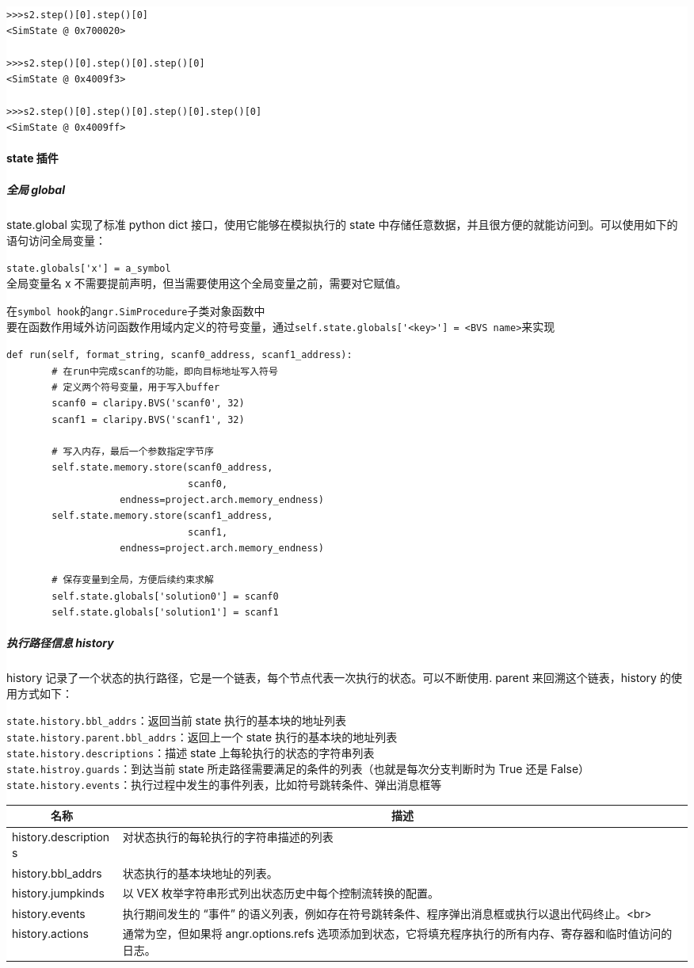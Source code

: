 ```
>>>s2.step()[0].step()[0]
<SimState @ 0x700020>

>>>s2.step()[0].step()[0].step()[0]
<SimState @ 0x4009f3>

>>>s2.step()[0].step()[0].step()[0].step()[0]
<SimState @ 0x4009ff>
```

#### state 插件

##### 全局 global

state.global 实现了标准 python dict 接口，使用它能够在模拟执行的 state 中存储任意数据，并且很方便的就能访问到。可以使用如下的语句访问全局变量：

`state.globals['x'] = a_symbol`  
全局变量名 x 不需要提前声明，但当需要使用这个全局变量之前，需要对它赋值。

在`symbol hook`的`angr.SimProcedure`子类对象函数中  
要在函数作用域外访问函数作用域内定义的符号变量，通过`self.state.globals['<key>'] = <BVS name>`来实现

```
def run(self, format_string, scanf0_address, scanf1_address):
        # 在run中完成scanf的功能，即向目标地址写入符号
        # 定义两个符号变量，用于写入buffer
        scanf0 = claripy.BVS('scanf0', 32)
        scanf1 = claripy.BVS('scanf1', 32)

        # 写入内存，最后一个参数指定字节序
        self.state.memory.store(scanf0_address,
                                scanf0,
                    endness=project.arch.memory_endness)
        self.state.memory.store(scanf1_address,
                                scanf1,
                    endness=project.arch.memory_endness)

        # 保存变量到全局，方便后续约束求解
        self.state.globals['solution0'] = scanf0
        self.state.globals['solution1'] = scanf1
```

##### 执行路径信息 history

history 记录了一个状态的执行路径，它是一个链表，每个节点代表一次执行的状态。可以不断使用. parent 来回溯这个链表，history 的使用方式如下：

`state.history.bbl_addrs`：返回当前 state 执行的基本块的地址列表  
`state.history.parent.bbl_addrs`：返回上一个 state 执行的基本块的地址列表  
`state.history.descriptions`：描述 state 上每轮执行的状态的字符串列表  
`state.histroy.guards`：到达当前 state 所走路径需要满足的条件的列表（也就是每次分支判断时为 True 还是 False）  
`state.history.events`：执行过程中发生的事件列表，比如符号跳转条件、弹出消息框等

<table><thead><tr><th>名称</th><th>描述</th></tr></thead><tbody><tr><td>history.descriptions</td><td>对状态执行的每轮执行的字符串描述的列表</td></tr><tr><td>history.bbl_addrs</td><td>状态执行的基本块地址的列表。</td></tr><tr><td>history.jumpkinds</td><td>以 VEX 枚举字符串形式列出状态历史中每个控制流转换的配置。</td></tr><tr><td>history.events</td><td>执行期间发生的 “事件” 的语义列表，例如存在符号跳转条件、程序弹出消息框或执行以退出代码终止。&lt;br&gt;</td></tr><tr><td>history.actions</td><td>通常为空，但如果将 angr.options.refs 选项添加到状态，它将填充程序执行的所有内存、寄存器和临时值访问的日志。</td></tr></tbody></table>
